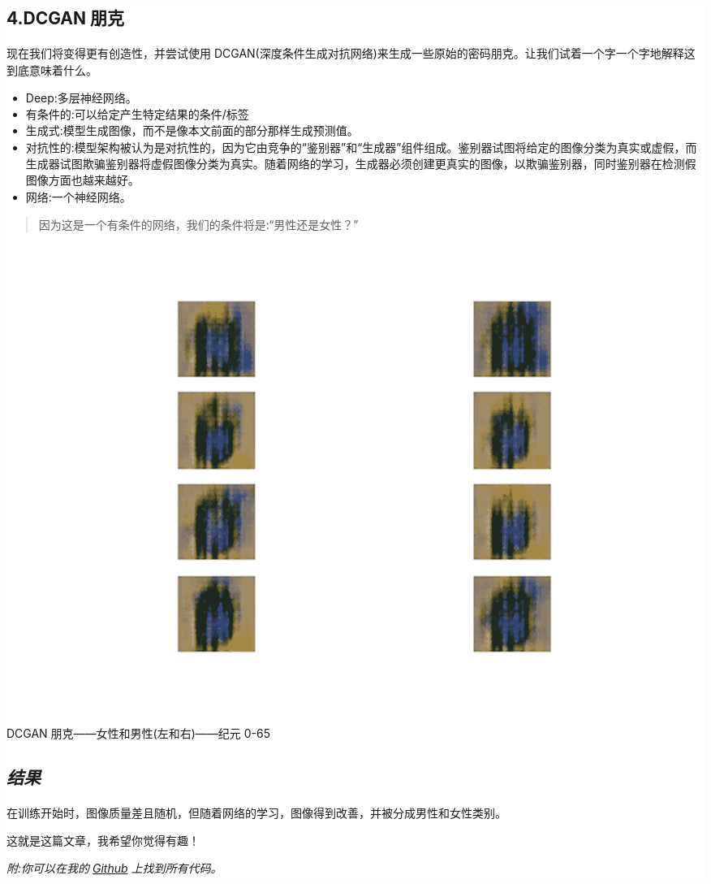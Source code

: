 ## 4.DCGAN 朋克

现在我们将变得更有创造性，并尝试使用 DCGAN(深度条件生成对抗网络)来生成一些原始的密码朋克。让我们试着一个字一个字地解释这到底意味着什么。

*   Deep:多层神经网络。
*   有条件的:可以给定产生特定结果的条件/标签
*   生成式:模型生成图像，而不是像本文前面的部分那样生成预测值。
*   对抗性的:模型架构被认为是对抗性的，因为它由竞争的“鉴别器”和“生成器”组件组成。鉴别器试图将给定的图像分类为真实或虚假，而生成器试图欺骗鉴别器将虚假图像分类为真实。随着网络的学习，生成器必须创建更真实的图像，以欺骗鉴别器，同时鉴别器在检测假图像方面也越来越好。
*   网络:一个神经网络。

> 因为这是一个有条件的网络，我们的条件将是:“男性还是女性？”

![](img/9d2f9985ffbb17b6981e05bbc9f082d6.png)

DCGAN 朋克——女性和男性(左和右)——纪元 0-65

## ***结果***

在训练开始时，图像质量差且随机，但随着网络的学习，图像得到改善，并被分成男性和女性类别。

这就是这篇文章，我希望你觉得有趣！

*附:你可以在我的* [*Github*](https://github.com/tom-forbes/Deep-Learning-with-CryptoPunks) *上找到所有代码。*